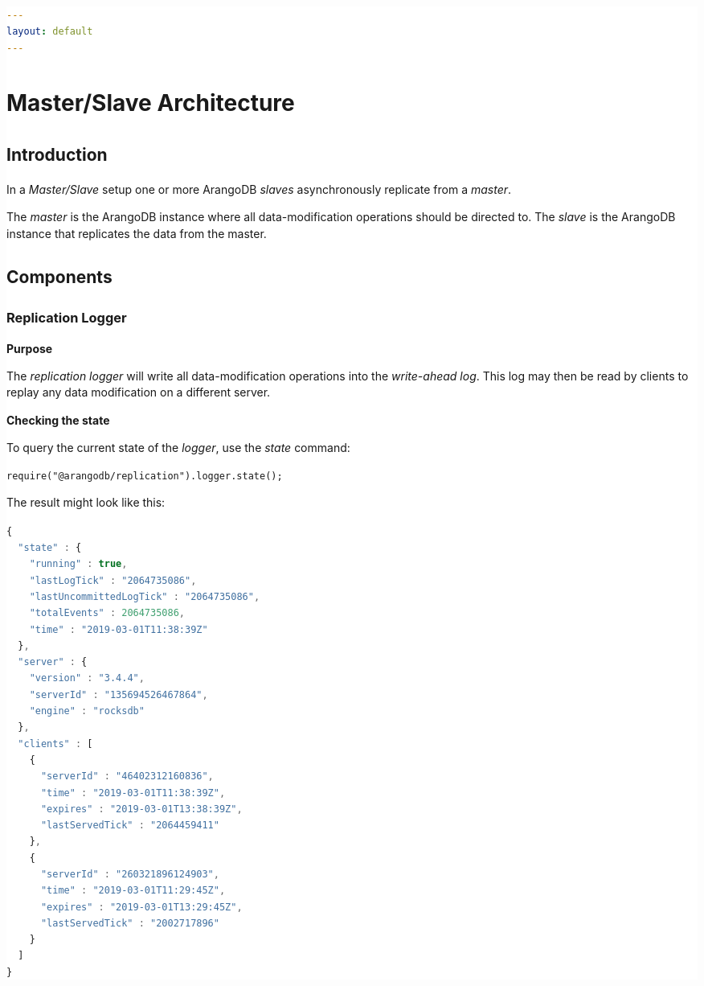 ```yaml
---
layout: default
---
```

Master/Slave Architecture
=========================

Introduction
------------

In a _Master/Slave_ setup one or more ArangoDB _slaves_ asynchronously replicate
from a _master_. 

The _master_ is the ArangoDB instance where all data-modification operations should
be directed to. The _slave_ is the ArangoDB instance that replicates the data from
the master.

Components
----------

### Replication Logger

**Purpose**

The _replication logger_ will write all data-modification operations into the
_write-ahead log_. This log may then be read by clients to replay any data
modification on a different server.

**Checking the state**

To query the current state of the _logger_, use the *state* command:
  
    require("@arangodb/replication").logger.state();

The result might look like this:

```js
{ 
  "state" : { 
    "running" : true, 
    "lastLogTick" : "2064735086", 
    "lastUncommittedLogTick" : "2064735086", 
    "totalEvents" : 2064735086, 
    "time" : "2019-03-01T11:38:39Z" 
  }, 
  "server" : { 
    "version" : "3.4.4", 
    "serverId" : "135694526467864", 
    "engine" : "rocksdb" 
  }, 
  "clients" : [ 
    { 
      "serverId" : "46402312160836", 
      "time" : "2019-03-01T11:38:39Z", 
      "expires" : "2019-03-01T13:38:39Z", 
      "lastServedTick" : "2064459411" 
    }, 
    { 
      "serverId" : "260321896124903", 
      "time" : "2019-03-01T11:29:45Z", 
      "expires" : "2019-03-01T13:29:45Z", 
      "lastServedTick" : "2002717896" 
    } 
  ] 
}
```
